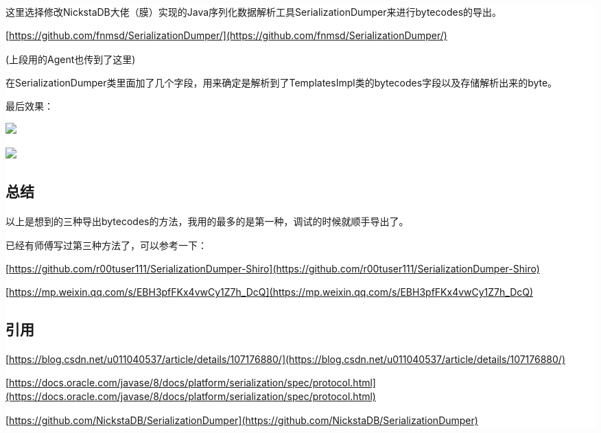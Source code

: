 这里选择修改NickstaDB大佬（膜）实现的Java序列化数据解析工具SerializationDumper来进行bytecodes的导出。

[https://github.com/fnmsd/SerializationDumper/](https://github.com/fnmsd/SerializationDumper/)

(上段用的Agent也传到了这里)

在SerializationDumper类里面加了几个字段，用来确定是解析到了TemplatesImpl类的bytecodes字段以及存储解析出来的byte。

最后效果：

[![](https://p4.ssl.qhimg.com/t0149afe592e2160e8c.png)](https://p4.ssl.qhimg.com/t0149afe592e2160e8c.png)

[![](https://p4.ssl.qhimg.com/t01f0dac7b95285e68c.png)](https://p4.ssl.qhimg.com/t01f0dac7b95285e68c.png)



## 总结

以上是想到的三种导出bytecodes的方法，我用的最多的是第一种，调试的时候就顺手导出了。

已经有师傅写过第三种方法了，可以参考一下：

[https://github.com/r00tuser111/SerializationDumper-Shiro](https://github.com/r00tuser111/SerializationDumper-Shiro)

[https://mp.weixin.qq.com/s/EBH3pfFKx4vwCy1Z7h_DcQ](https://mp.weixin.qq.com/s/EBH3pfFKx4vwCy1Z7h_DcQ)



## 引用

[https://blog.csdn.net/u011040537/article/details/107176880/](https://blog.csdn.net/u011040537/article/details/107176880/)

[https://docs.oracle.com/javase/8/docs/platform/serialization/spec/protocol.html](https://docs.oracle.com/javase/8/docs/platform/serialization/spec/protocol.html)

[https://github.com/NickstaDB/SerializationDumper](https://github.com/NickstaDB/SerializationDumper)
